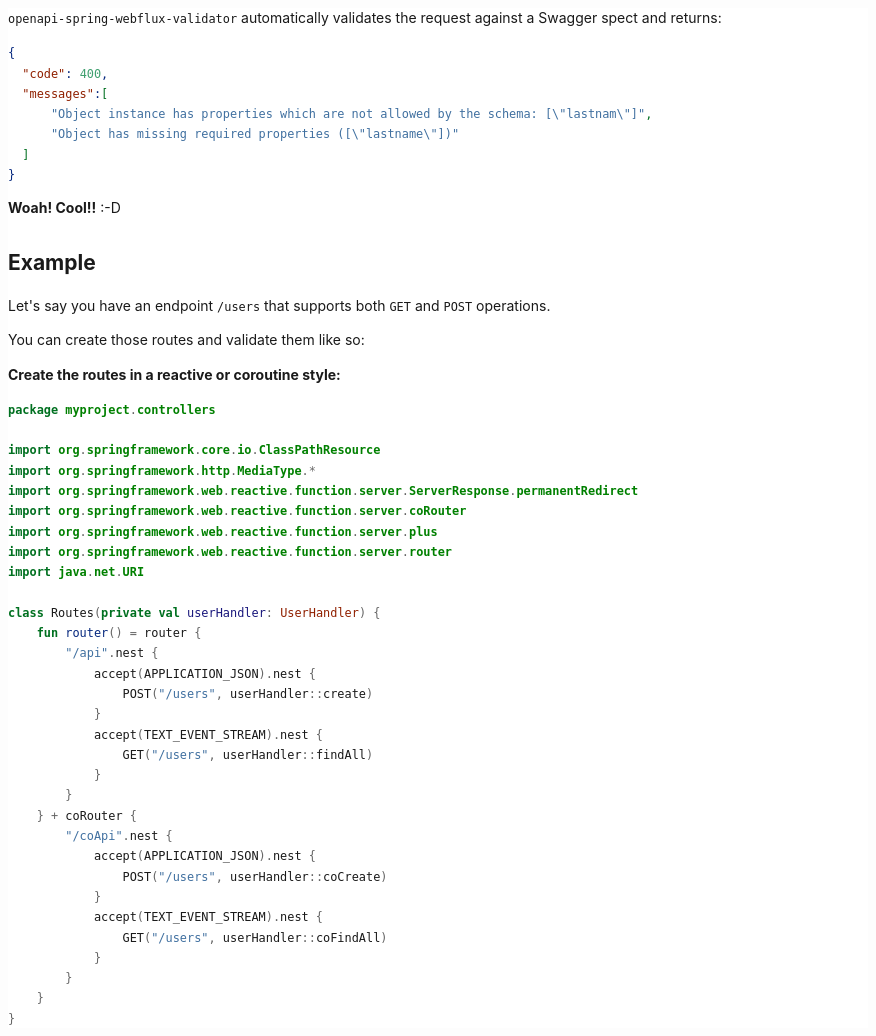 `openapi-spring-webflux-validator` automatically validates the request against a Swagger spect and returns:

```json
{
  "code": 400,
  "messages":[
	  "Object instance has properties which are not allowed by the schema: [\"lastnam\"]",
	  "Object has missing required properties ([\"lastname\"])"
  ]
} 
```

**Woah! Cool!!** :-D 

## Example

Let's say you have an endpoint `/users` that supports both `GET` and `POST` operations.

You can create those routes and validate them like so:

**Create the routes in a reactive or coroutine style:**

```kotlin
package myproject.controllers

import org.springframework.core.io.ClassPathResource
import org.springframework.http.MediaType.*
import org.springframework.web.reactive.function.server.ServerResponse.permanentRedirect
import org.springframework.web.reactive.function.server.coRouter
import org.springframework.web.reactive.function.server.plus
import org.springframework.web.reactive.function.server.router
import java.net.URI

class Routes(private val userHandler: UserHandler) {
    fun router() = router {
        "/api".nest {
            accept(APPLICATION_JSON).nest {
                POST("/users", userHandler::create)
            }
            accept(TEXT_EVENT_STREAM).nest {
                GET("/users", userHandler::findAll)
            }
        }
    } + coRouter { 
        "/coApi".nest {
            accept(APPLICATION_JSON).nest {
                POST("/users", userHandler::coCreate)
            }
            accept(TEXT_EVENT_STREAM).nest {
                GET("/users", userHandler::coFindAll)
            }
        }
    }
}
```
